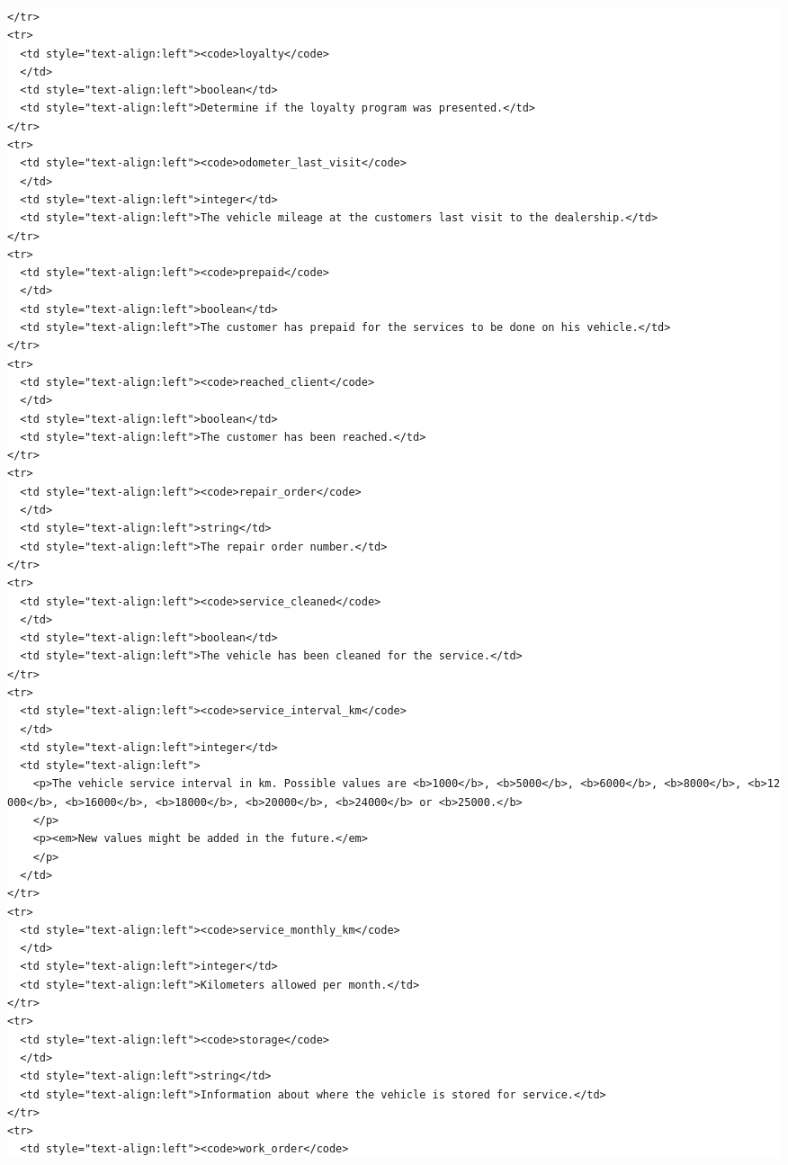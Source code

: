     </tr>
    <tr>
      <td style="text-align:left"><code>loyalty</code>
      </td>
      <td style="text-align:left">boolean</td>
      <td style="text-align:left">Determine if the loyalty program was presented.</td>
    </tr>
    <tr>
      <td style="text-align:left"><code>odometer_last_visit</code>
      </td>
      <td style="text-align:left">integer</td>
      <td style="text-align:left">The vehicle mileage at the customers last visit to the dealership.</td>
    </tr>
    <tr>
      <td style="text-align:left"><code>prepaid</code>
      </td>
      <td style="text-align:left">boolean</td>
      <td style="text-align:left">The customer has prepaid for the services to be done on his vehicle.</td>
    </tr>
    <tr>
      <td style="text-align:left"><code>reached_client</code>
      </td>
      <td style="text-align:left">boolean</td>
      <td style="text-align:left">The customer has been reached.</td>
    </tr>
    <tr>
      <td style="text-align:left"><code>repair_order</code>
      </td>
      <td style="text-align:left">string</td>
      <td style="text-align:left">The repair order number.</td>
    </tr>
    <tr>
      <td style="text-align:left"><code>service_cleaned</code>
      </td>
      <td style="text-align:left">boolean</td>
      <td style="text-align:left">The vehicle has been cleaned for the service.</td>
    </tr>
    <tr>
      <td style="text-align:left"><code>service_interval_km</code>
      </td>
      <td style="text-align:left">integer</td>
      <td style="text-align:left">
        <p>The vehicle service interval in km. Possible values are <b>1000</b>, <b>5000</b>, <b>6000</b>, <b>8000</b>, <b>12000</b>, <b>16000</b>, <b>18000</b>, <b>20000</b>, <b>24000</b> or <b>25000.</b>
        </p>
        <p><em>New values might be added in the future.</em>
        </p>
      </td>
    </tr>
    <tr>
      <td style="text-align:left"><code>service_monthly_km</code>
      </td>
      <td style="text-align:left">integer</td>
      <td style="text-align:left">Kilometers allowed per month.</td>
    </tr>
    <tr>
      <td style="text-align:left"><code>storage</code>
      </td>
      <td style="text-align:left">string</td>
      <td style="text-align:left">Information about where the vehicle is stored for service.</td>
    </tr>
    <tr>
      <td style="text-align:left"><code>work_order</code>